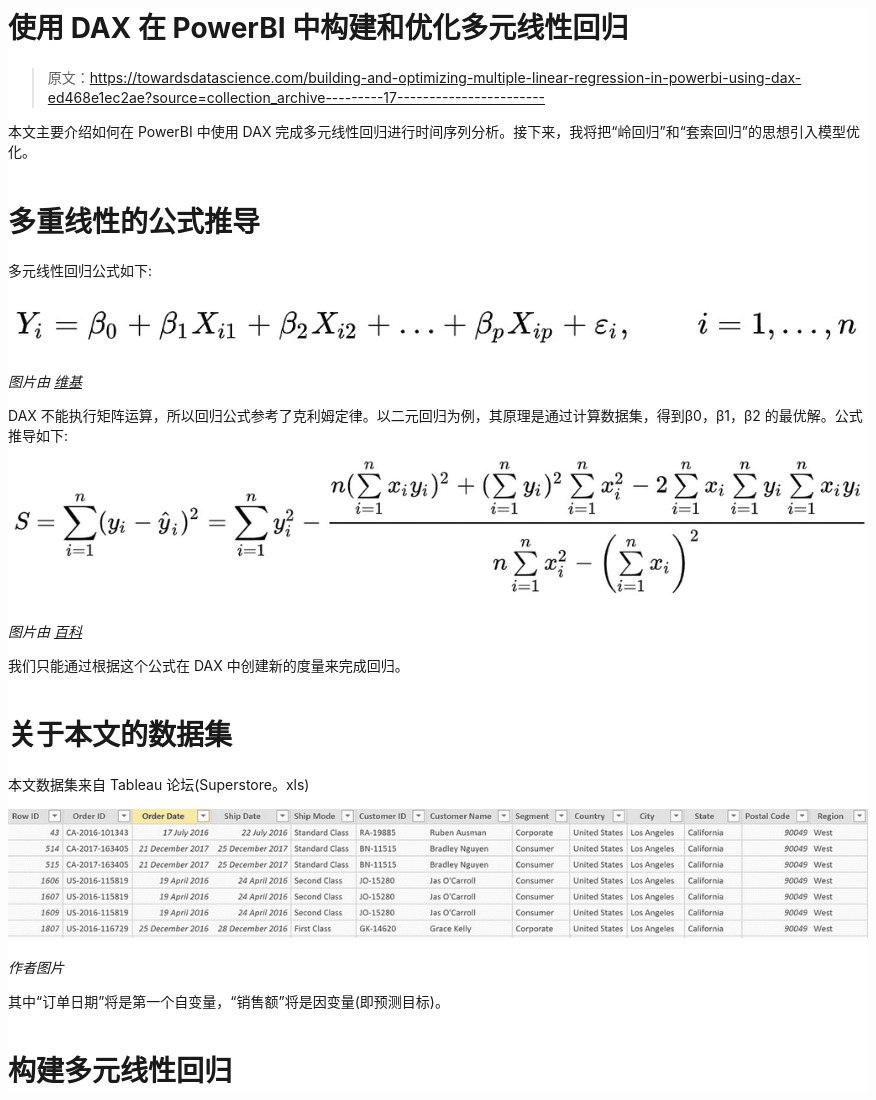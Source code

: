 # 使用 DAX 在 PowerBI 中构建和优化多元线性回归

> 原文：<https://towardsdatascience.com/building-and-optimizing-multiple-linear-regression-in-powerbi-using-dax-ed468e1ec2ae?source=collection_archive---------17----------------------->

本文主要介绍如何在 PowerBI 中使用 DAX 完成多元线性回归进行时间序列分析。接下来，我将把“岭回归”和“套索回归”的思想引入模型优化。

# 多重线性的公式推导

多元线性回归公式如下:

![](img/8eca0ff9982a7400573d3fad452e5dfc.png)

*图片由* [*维基*](https://en.wikipedia.org/wiki/Regression_analysis)

DAX 不能执行矩阵运算，所以回归公式参考了克利姆定律。以二元回归为例，其原理是通过计算数据集，得到β0，β1，β2 的最优解。公式推导如下:

![](img/019d9b60431b3b0bb9ceedc74cd18667.png)

*图片由* [*百科*](https://en.wikipedia.org/wiki/Regression_analysis)

我们只能通过根据这个公式在 DAX 中创建新的度量来完成回归。

# 关于本文的数据集

本文数据集来自 Tableau 论坛(Superstore。xls)

![](img/7ef88b974d8a73d3d16d0ee70b7a8e93.png)

*作者图片*

其中“订单日期”将是第一个自变量，“销售额”将是因变量(即预测目标)。

# 构建多元线性回归
